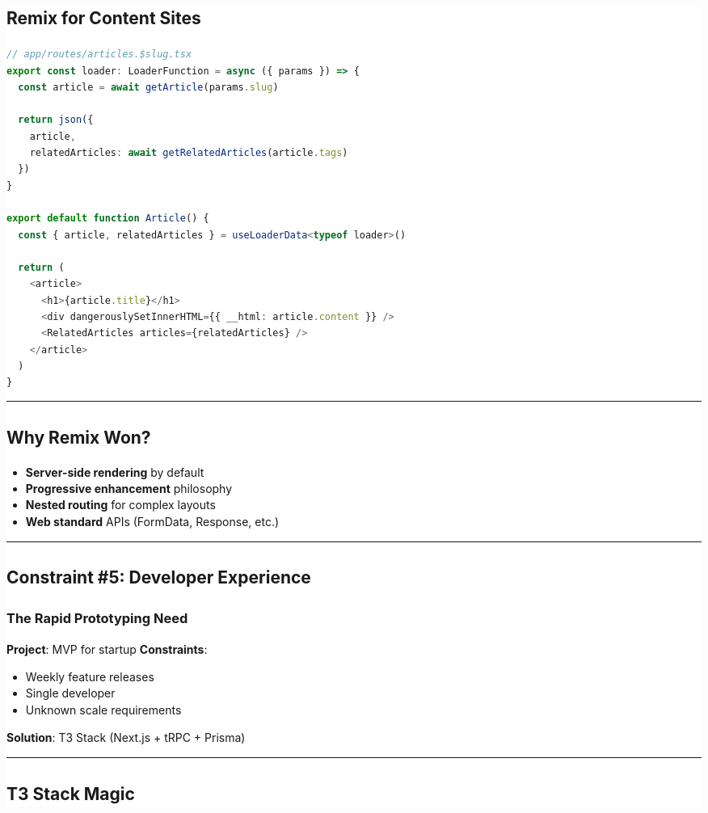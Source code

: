 ## Remix for Content Sites

```typescript
// app/routes/articles.$slug.tsx
export const loader: LoaderFunction = async ({ params }) => {
  const article = await getArticle(params.slug)
  
  return json({
    article,
    relatedArticles: await getRelatedArticles(article.tags)
  })
}

export default function Article() {
  const { article, relatedArticles } = useLoaderData<typeof loader>()
  
  return (
    <article>
      <h1>{article.title}</h1>
      <div dangerouslySetInnerHTML={{ __html: article.content }} />
      <RelatedArticles articles={relatedArticles} />
    </article>
  )
}
```

---

## Why Remix Won?

- **Server-side rendering** by default
- **Progressive enhancement** philosophy
- **Nested routing** for complex layouts
- **Web standard** APIs (FormData, Response, etc.)

---

## Constraint #5: Developer Experience

### The Rapid Prototyping Need

**Project**: MVP for startup
**Constraints**:
- Weekly feature releases
- Single developer
- Unknown scale requirements

**Solution**: T3 Stack (Next.js + tRPC + Prisma)

---

## T3 Stack Magic
